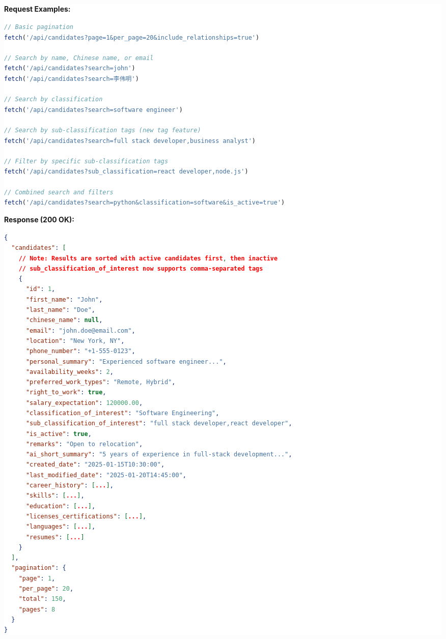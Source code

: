 **Request Examples:**
```javascript
// Basic pagination
fetch('/api/candidates?page=1&per_page=20&include_relationships=true')

// Search by name, Chinese name, or email
fetch('/api/candidates?search=john')
fetch('/api/candidates?search=李伟明')

// Search by classification
fetch('/api/candidates?search=software engineer')

// Search by sub-classification tags (new tag feature)
fetch('/api/candidates?search=full stack developer,business analyst')

// Filter by specific sub-classification tags
fetch('/api/candidates?sub_classification=react developer,node.js')

// Combined search and filters
fetch('/api/candidates?search=python&classification=software&is_active=true')
```

**Response (200 OK):**
```json
{
  "candidates": [
    // Note: Results are sorted with active candidates first, then inactive
    // sub_classification_of_interest now supports comma-separated tags
    {
      "id": 1,
      "first_name": "John",
      "last_name": "Doe",
      "chinese_name": null,
      "email": "john.doe@email.com",
      "location": "New York, NY",
      "phone_number": "+1-555-0123",
      "personal_summary": "Experienced software engineer...",
      "availability_weeks": 2,
      "preferred_work_types": "Remote, Hybrid",
      "right_to_work": true,
      "salary_expectation": 120000.00,
      "classification_of_interest": "Software Engineering",
      "sub_classification_of_interest": "full stack developer,react developer",
      "is_active": true,
      "remarks": "Open to relocation",
      "ai_short_summary": "5 years of experience in full-stack development...",
      "created_date": "2025-01-15T10:30:00",
      "last_modified_date": "2025-01-20T14:45:00",
      "career_history": [...],
      "skills": [...],
      "education": [...],
      "licenses_certifications": [...],
      "languages": [...],
      "resumes": [...]
    }
  ],
  "pagination": {
    "page": 1,
    "per_page": 20,
    "total": 150,
    "pages": 8
  }
}
```
